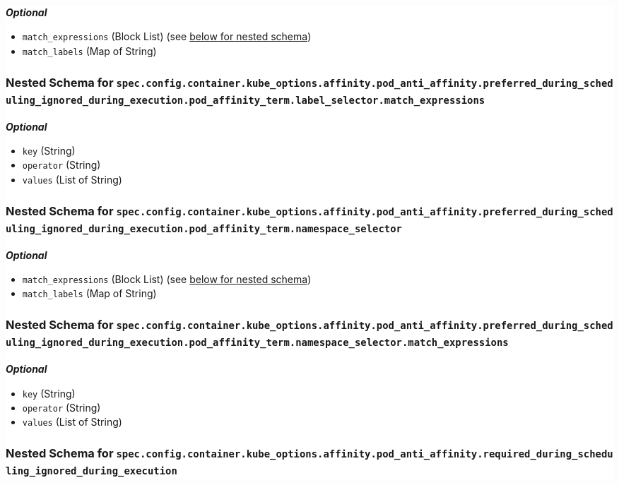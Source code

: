 **_Optional_**

- `match_expressions` (Block List) (see [below for nested schema](#nestedblock--spec--config--container--kube_options--affinity--pod_anti_affinity--preferred_during_scheduling_ignored_during_execution--pod_affinity_term--label_selector--match_expressions))
- `match_labels` (Map of String)

<a id="nestedblock--spec--config--container--kube_options--affinity--pod_anti_affinity--preferred_during_scheduling_ignored_during_execution--pod_affinity_term--label_selector--match_expressions"></a>

### Nested Schema for `spec.config.container.kube_options.affinity.pod_anti_affinity.preferred_during_scheduling_ignored_during_execution.pod_affinity_term.label_selector.match_expressions`

**_Optional_**

- `key` (String)
- `operator` (String)
- `values` (List of String)

<a id="nestedblock--spec--config--container--kube_options--affinity--pod_anti_affinity--preferred_during_scheduling_ignored_during_execution--pod_affinity_term--namespace_selector"></a>

### Nested Schema for `spec.config.container.kube_options.affinity.pod_anti_affinity.preferred_during_scheduling_ignored_during_execution.pod_affinity_term.namespace_selector`

**_Optional_**

- `match_expressions` (Block List) (see [below for nested schema](#nestedblock--spec--config--container--kube_options--affinity--pod_anti_affinity--preferred_during_scheduling_ignored_during_execution--pod_affinity_term--namespace_selector--match_expressions))
- `match_labels` (Map of String)

<a id="nestedblock--spec--config--container--kube_options--affinity--pod_anti_affinity--preferred_during_scheduling_ignored_during_execution--pod_affinity_term--namespace_selector--match_expressions"></a>

### Nested Schema for `spec.config.container.kube_options.affinity.pod_anti_affinity.preferred_during_scheduling_ignored_during_execution.pod_affinity_term.namespace_selector.match_expressions`

**_Optional_**

- `key` (String)
- `operator` (String)
- `values` (List of String)

<a id="nestedblock--spec--config--container--kube_options--affinity--pod_anti_affinity--required_during_scheduling_ignored_during_execution"></a>

### Nested Schema for `spec.config.container.kube_options.affinity.pod_anti_affinity.required_during_scheduling_ignored_during_execution`
